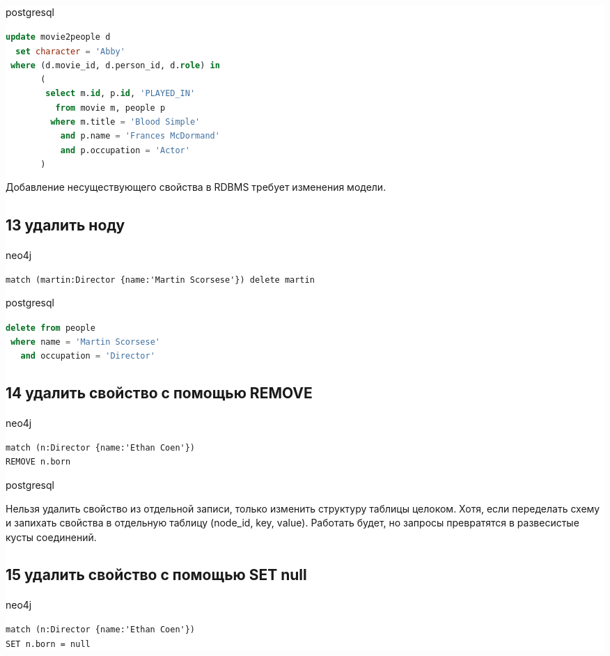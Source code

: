 postgresql

```sql
update movie2people d
  set character = 'Abby'
 where (d.movie_id, d.person_id, d.role) in
       (
        select m.id, p.id, 'PLAYED_IN'
          from movie m, people p
         where m.title = 'Blood Simple'
           and p.name = 'Frances McDormand'
           and p.occupation = 'Actor'
       )
```

Добавление несуществующего свойства в RDBMS требует изменения модели.


## 13 удалить ноду

neo4j

```
match (martin:Director {name:'Martin Scorsese'}) delete martin
```

postgresql

```sql
delete from people
 where name = 'Martin Scorsese'
   and occupation = 'Director'
```

## 14 удалить свойство с помощью REMOVE

neo4j

```
match (n:Director {name:'Ethan Coen'})
REMOVE n.born
```

postgresql

Нельзя удалить свойство из отдельной записи, только изменить структуру
таблицы целоком. Хотя, если переделать схему и запихать свойства в
отдельную таблицу (node_id, key, value). Работать будет, но запросы
превратятся в развесистые кусты соединений.


## 15 удалить свойство с помощью SET null

neo4j

```
match (n:Director {name:'Ethan Coen'})
SET n.born = null
```
